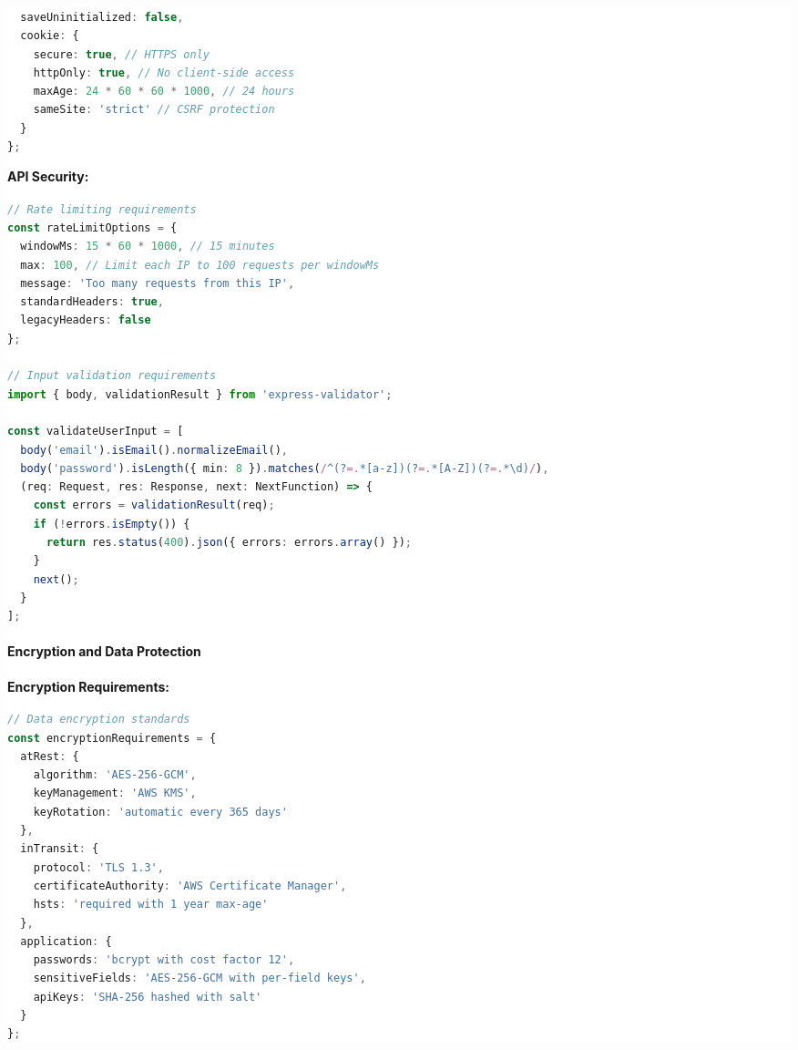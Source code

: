 ```typescript
  saveUninitialized: false,
  cookie: {
    secure: true, // HTTPS only
    httpOnly: true, // No client-side access
    maxAge: 24 * 60 * 60 * 1000, // 24 hours
    sameSite: 'strict' // CSRF protection
  }
};
```

**API Security:**
```typescript
// Rate limiting requirements
const rateLimitOptions = {
  windowMs: 15 * 60 * 1000, // 15 minutes
  max: 100, // Limit each IP to 100 requests per windowMs
  message: 'Too many requests from this IP',
  standardHeaders: true,
  legacyHeaders: false
};

// Input validation requirements
import { body, validationResult } from 'express-validator';

const validateUserInput = [
  body('email').isEmail().normalizeEmail(),
  body('password').isLength({ min: 8 }).matches(/^(?=.*[a-z])(?=.*[A-Z])(?=.*\d)/),
  (req: Request, res: Response, next: NextFunction) => {
    const errors = validationResult(req);
    if (!errors.isEmpty()) {
      return res.status(400).json({ errors: errors.array() });
    }
    next();
  }
];
```

#### Encryption and Data Protection

**Encryption Requirements:**
```typescript
// Data encryption standards
const encryptionRequirements = {
  atRest: {
    algorithm: 'AES-256-GCM',
    keyManagement: 'AWS KMS',
    keyRotation: 'automatic every 365 days'
  },
  inTransit: {
    protocol: 'TLS 1.3',
    certificateAuthority: 'AWS Certificate Manager',
    hsts: 'required with 1 year max-age'
  },
  application: {
    passwords: 'bcrypt with cost factor 12',
    sensitiveFields: 'AES-256-GCM with per-field keys',
    apiKeys: 'SHA-256 hashed with salt'
  }
};
```
